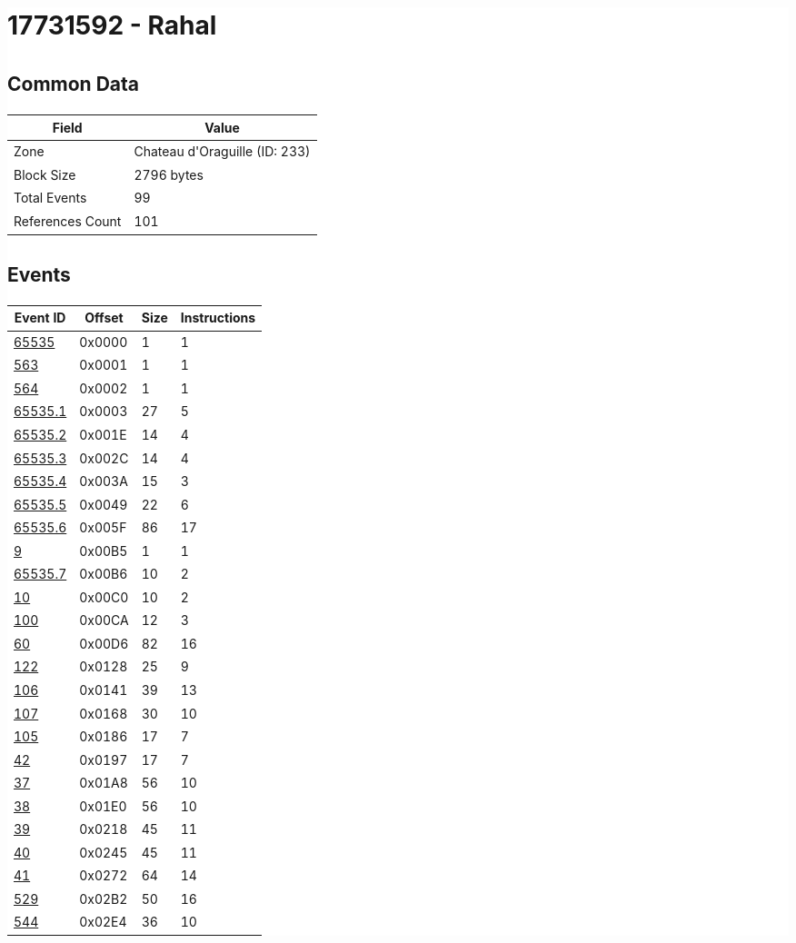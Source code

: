 # 17731592 - Rahal

## Common Data

| Field            | Value                         |
|------------------|-------------------------------|
| Zone             | Chateau d'Oraguille (ID: 233) |
| Block Size       | 2796 bytes                    |
| Total Events     | 99                            |
| References Count | 101                           |

## Events

| Event ID                  | Offset   |   Size |   Instructions |
|---------------------------|----------|--------|----------------|
| [65535](./65535.md)       | 0x0000   |      1 |              1 |
| [563](./563.md)           | 0x0001   |      1 |              1 |
| [564](./564.md)           | 0x0002   |      1 |              1 |
| [65535.1](./65535.1.md)   | 0x0003   |     27 |              5 |
| [65535.2](./65535.2.md)   | 0x001E   |     14 |              4 |
| [65535.3](./65535.3.md)   | 0x002C   |     14 |              4 |
| [65535.4](./65535.4.md)   | 0x003A   |     15 |              3 |
| [65535.5](./65535.5.md)   | 0x0049   |     22 |              6 |
| [65535.6](./65535.6.md)   | 0x005F   |     86 |             17 |
| [9](./9.md)               | 0x00B5   |      1 |              1 |
| [65535.7](./65535.7.md)   | 0x00B6   |     10 |              2 |
| [10](./10.md)             | 0x00C0   |     10 |              2 |
| [100](./100.md)           | 0x00CA   |     12 |              3 |
| [60](./60.md)             | 0x00D6   |     82 |             16 |
| [122](./122.md)           | 0x0128   |     25 |              9 |
| [106](./106.md)           | 0x0141   |     39 |             13 |
| [107](./107.md)           | 0x0168   |     30 |             10 |
| [105](./105.md)           | 0x0186   |     17 |              7 |
| [42](./42.md)             | 0x0197   |     17 |              7 |
| [37](./37.md)             | 0x01A8   |     56 |             10 |
| [38](./38.md)             | 0x01E0   |     56 |             10 |
| [39](./39.md)             | 0x0218   |     45 |             11 |
| [40](./40.md)             | 0x0245   |     45 |             11 |
| [41](./41.md)             | 0x0272   |     64 |             14 |
| [529](./529.md)           | 0x02B2   |     50 |             16 |
| [544](./544.md)           | 0x02E4   |     36 |             10 |